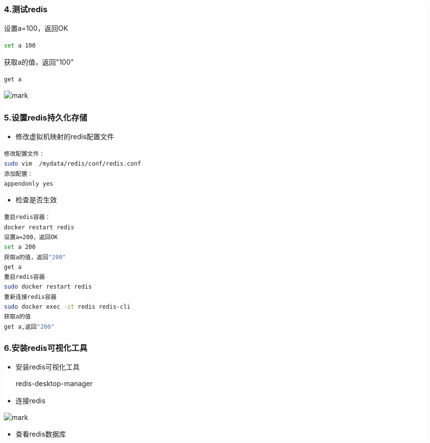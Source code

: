 ### 4.测试redis

设置a=100，返回OK

``` sh
set a 100
```

获取a的值，返回"100"

``` sh
get a
```

![mark](http://cdn.jayh.club/blog/20200408/pyqMcA67Sye8.png?imageslim)

### 5.设置redis持久化存储

- 修改虚拟机映射的redis配置文件

``` sh
修改配置文件：
sudo vim  /mydata/redis/conf/redis.conf
添加配置：
appendonly yes


```

- 检查是否生效

``` sh
重启redis容器：
docker restart redis
设置a=200，返回OK
set a 200
获取a的值，返回"200"
get a
重启redis容器
sudo docker restart redis
重新连接redis容器
sudo docker exec -it redis redis-cli
获取a的值
get a,返回"200"
```

### 6.安装redis可视化工具

- 安装redis可视化工具

  redis-desktop-manager

- 连接redis

![mark](http://cdn.jayh.club/blog/20200408/Nf7XJjB1DzbW.png?imageslim)

- 查看redis数据库
